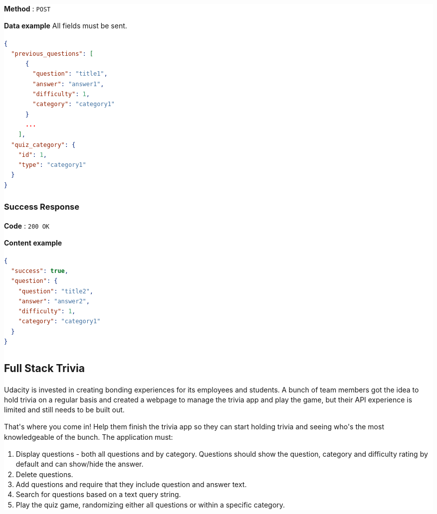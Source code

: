 **Method** : `POST`

**Data example** All fields must be sent.

```json
{
  "previous_questions": [
      {
        "question": "title1",
        "answer": "answer1",
        "difficulty": 1,
        "category": "category1"
      }
      ...
    ],
  "quiz_category": {
    "id": 1,
    "type": "category1"
  }
}
```

### Success Response

**Code** : `200 OK`

**Content example**

```json
{
  "success": true,
  "question": {
    "question": "title2",
    "answer": "answer2",
    "difficulty": 1,
    "category": "category1"
  }
}
```

## Full Stack Trivia

Udacity is invested in creating bonding experiences for its employees and students. A bunch of team members got the idea to hold trivia on a regular basis and created a webpage to manage the trivia app and play the game, but their API experience is limited and still needs to be built out.

That's where you come in! Help them finish the trivia app so they can start holding trivia and seeing who's the most knowledgeable of the bunch. The application must:

1. Display questions - both all questions and by category. Questions should show the question, category and difficulty rating by default and can show/hide the answer.
2. Delete questions.
3. Add questions and require that they include question and answer text.
4. Search for questions based on a text query string.
5. Play the quiz game, randomizing either all questions or within a specific category.
